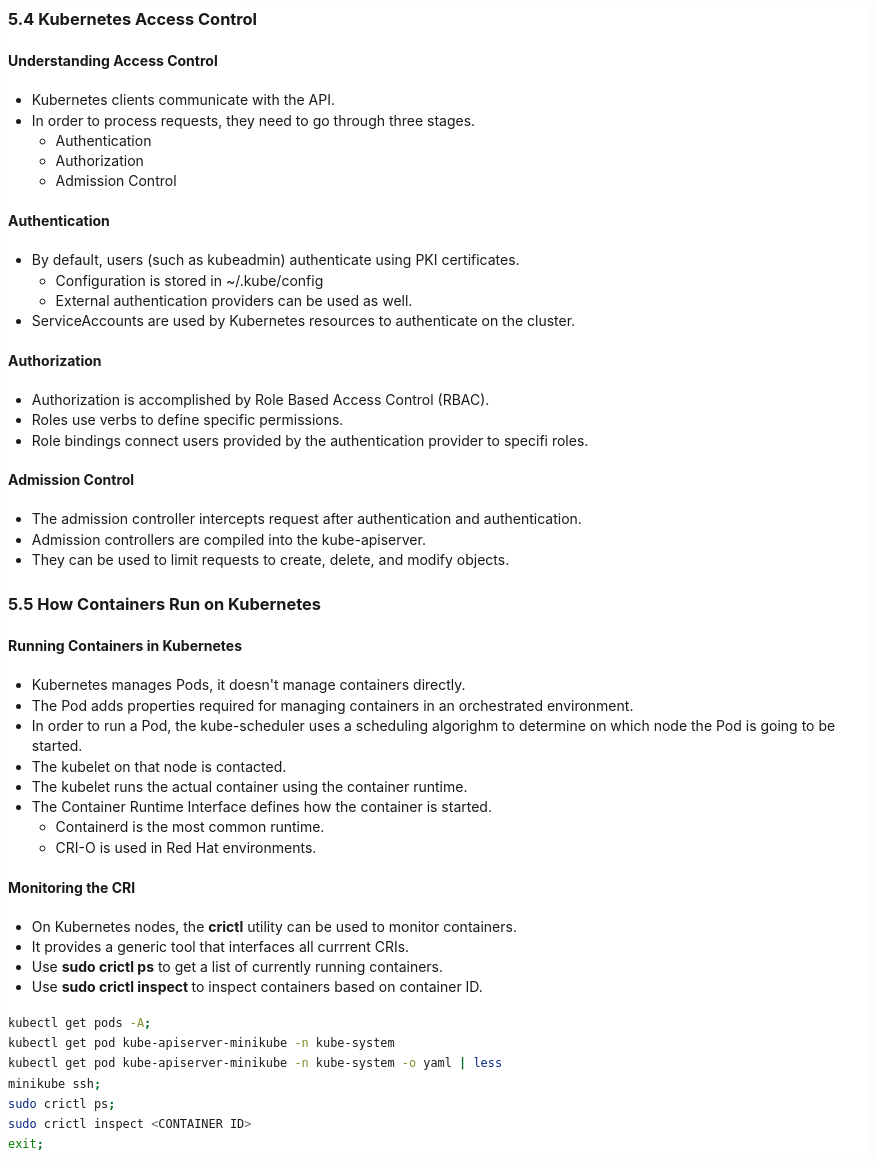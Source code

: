 ### 5.4 Kubernetes Access Control

#### Understanding Access Control

- Kubernetes clients communicate with the API.
- In order to process requests, they need to go through three stages.
  - Authentication
  - Authorization
  - Admission Control

#### Authentication

- By default, users (such as kubeadmin) authenticate using PKI certificates.
  - Configuration is stored in ~/.kube/config
  - External authentication providers can be used as well.
- ServiceAccounts are used by Kubernetes resources to authenticate on the cluster.

#### Authorization

- Authorization is accomplished by Role Based Access Control (RBAC).
- Roles use verbs to define specific permissions.
- Role bindings connect users provided by the authentication provider to specifi roles.

#### Admission Control

- The admission controller intercepts request after authentication and authentication.
- Admission controllers are compiled into the kube-apiserver.
- They can be used to limit requests to create, delete, and modify objects.

### 5.5 How Containers Run on Kubernetes

#### Running Containers in Kubernetes

- Kubernetes manages Pods, it doesn't manage containers directly.
- The Pod adds properties required for managing containers in an orchestrated environment.
- In order to run a Pod, the kube-scheduler uses a scheduling algorighm to determine on which node the Pod is going to be started.
- The kubelet on that node is contacted.
- The kubelet runs the actual container using the container runtime.
- The Container Runtime Interface defines how the container is started.
  - Containerd is the most common runtime.
  - CRI-O is used in Red Hat environments.

#### Monitoring the CRI

- On Kubernetes nodes, the **crictl** utility can be used to monitor containers.
- It provides a generic tool that interfaces all currrent CRIs.
- Use **sudo crictl ps** to get a list of currently running containers.
- Use **sudo crictl inspect <NNNN>** to inspect containers based on container ID.
```bash
kubectl get pods -A;
kubectl get pod kube-apiserver-minikube -n kube-system
kubectl get pod kube-apiserver-minikube -n kube-system -o yaml | less
minikube ssh;
sudo crictl ps;
sudo crictl inspect <CONTAINER ID>
exit;
```  
